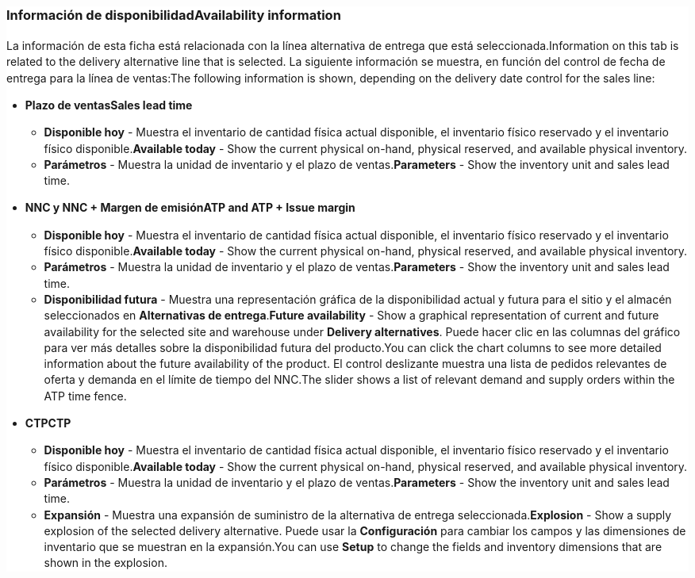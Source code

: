 ### <a name="availability-information"></a><span data-ttu-id="fb8cf-183">Información de disponibilidad</span><span class="sxs-lookup"><span data-stu-id="fb8cf-183">Availability information</span></span>

<span data-ttu-id="fb8cf-184">La información de esta ficha está relacionada con la línea alternativa de entrega que está seleccionada.</span><span class="sxs-lookup"><span data-stu-id="fb8cf-184">Information on this tab is related to the delivery alternative line that is selected.</span></span> <span data-ttu-id="fb8cf-185">La siguiente información se muestra, en función del control de fecha de entrega para la línea de ventas:</span><span class="sxs-lookup"><span data-stu-id="fb8cf-185">The following information is shown, depending on the delivery date control for the sales line:</span></span>

-   <span data-ttu-id="fb8cf-186">**Plazo de ventas**</span><span class="sxs-lookup"><span data-stu-id="fb8cf-186">**Sales lead time**</span></span>
    -   <span data-ttu-id="fb8cf-187">**Disponible hoy** - Muestra el inventario de cantidad física actual disponible, el inventario físico reservado y el inventario físico disponible.</span><span class="sxs-lookup"><span data-stu-id="fb8cf-187">**Available today** - Show the current physical on-hand, physical reserved, and available physical inventory.</span></span>
    -   <span data-ttu-id="fb8cf-188">**Parámetros** - Muestra la unidad de inventario y el plazo de ventas.</span><span class="sxs-lookup"><span data-stu-id="fb8cf-188">**Parameters** - Show the inventory unit and sales lead time.</span></span>

-   <span data-ttu-id="fb8cf-189">**NNC y NNC + Margen de emisión**</span><span class="sxs-lookup"><span data-stu-id="fb8cf-189">**ATP and ATP + Issue margin**</span></span>
    -   <span data-ttu-id="fb8cf-190">**Disponible hoy** - Muestra el inventario de cantidad física actual disponible, el inventario físico reservado y el inventario físico disponible.</span><span class="sxs-lookup"><span data-stu-id="fb8cf-190">**Available today** - Show the current physical on-hand, physical reserved, and available physical inventory.</span></span>
    -   <span data-ttu-id="fb8cf-191">**Parámetros** - Muestra la unidad de inventario y el plazo de ventas.</span><span class="sxs-lookup"><span data-stu-id="fb8cf-191">**Parameters** - Show the inventory unit and sales lead time.</span></span>
    -   <span data-ttu-id="fb8cf-192">**Disponibilidad futura** - Muestra una representación gráfica de la disponibilidad actual y futura para el sitio y el almacén seleccionados en **Alternativas de entrega**.</span><span class="sxs-lookup"><span data-stu-id="fb8cf-192">**Future availability** - Show a graphical representation of current and future availability for the selected site and warehouse under **Delivery alternatives**.</span></span> <span data-ttu-id="fb8cf-193">Puede hacer clic en las columnas del gráfico para ver más detalles sobre la disponibilidad futura del producto.</span><span class="sxs-lookup"><span data-stu-id="fb8cf-193">You can click the chart columns to see more detailed information about the future availability of the product.</span></span> <span data-ttu-id="fb8cf-194">El control deslizante muestra una lista de pedidos relevantes de oferta y demanda en el límite de tiempo del NNC.</span><span class="sxs-lookup"><span data-stu-id="fb8cf-194">The slider shows a list of relevant demand and supply orders within the ATP time fence.</span></span>

-   <span data-ttu-id="fb8cf-195">**CTP**</span><span class="sxs-lookup"><span data-stu-id="fb8cf-195">**CTP**</span></span>
    -   <span data-ttu-id="fb8cf-196">**Disponible hoy** - Muestra el inventario de cantidad física actual disponible, el inventario físico reservado y el inventario físico disponible.</span><span class="sxs-lookup"><span data-stu-id="fb8cf-196">**Available today** - Show the current physical on-hand, physical reserved, and available physical inventory.</span></span>
    -   <span data-ttu-id="fb8cf-197">**Parámetros** - Muestra la unidad de inventario y el plazo de ventas.</span><span class="sxs-lookup"><span data-stu-id="fb8cf-197">**Parameters** - Show the inventory unit and sales lead time.</span></span>
    -   <span data-ttu-id="fb8cf-198">**Expansión** - Muestra una expansión de suministro de la alternativa de entrega seleccionada.</span><span class="sxs-lookup"><span data-stu-id="fb8cf-198">**Explosion** - Show a supply explosion of the selected delivery alternative.</span></span> <span data-ttu-id="fb8cf-199">Puede usar la **Configuración** para cambiar los campos y las dimensiones de inventario que se muestran en la expansión.</span><span class="sxs-lookup"><span data-stu-id="fb8cf-199">You can use **Setup** to change the fields and inventory dimensions that are shown in the explosion.</span></span>
